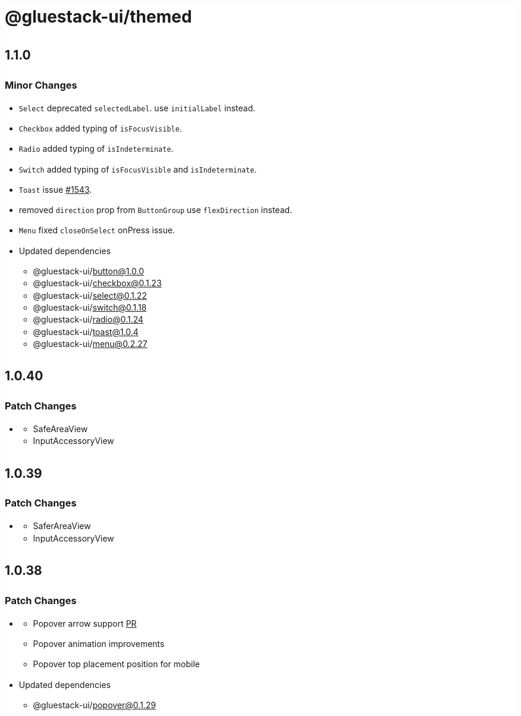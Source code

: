# @gluestack-ui/themed

## 1.1.0

### Minor Changes

- `Select` deprecated `selectedLabel`. use `initialLabel` instead.
- `Checkbox` added typing of `isFocusVisible`.
- `Radio` added typing of `isIndeterminate`.
- `Switch` added typing of `isFocusVisible` and `isIndeterminate`.
- `Toast` issue [#1543](https://github.com/gluestack/gluestack-ui/issues/1543).
- removed `direction` prop from `ButtonGroup` use `flexDirection` instead.
- `Menu` fixed `closeOnSelect` onPress issue.

- Updated dependencies
  - @gluestack-ui/button@1.0.0
  - @gluestack-ui/checkbox@0.1.23
  - @gluestack-ui/select@0.1.22
  - @gluestack-ui/switch@0.1.18
  - @gluestack-ui/radio@0.1.24
  - @gluestack-ui/toast@1.0.4
  - @gluestack-ui/menu@0.2.27

## 1.0.40

### Patch Changes

- - SafeAreaView
  - InputAccessoryView

## 1.0.39

### Patch Changes

- - SaferAreaView
  - InputAccessoryView

## 1.0.38

### Patch Changes

- - Popover arrow support [PR](https://github.com/gluestack/gluestack-ui/pull/1677)
  - Popover animation improvements

  - Popover top placement position for mobile

- Updated dependencies
  - @gluestack-ui/popover@0.1.29
